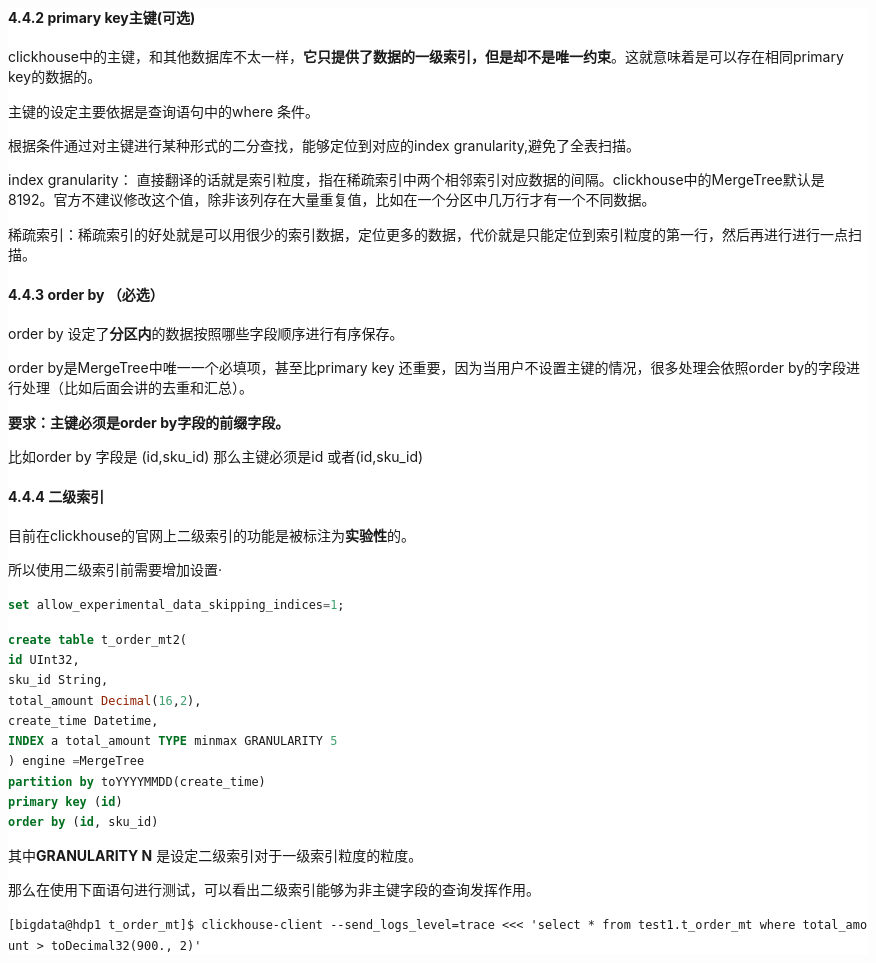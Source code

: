 #### 4.4.2 primary key主键(可选)

clickhouse中的主键，和其他数据库不太一样，**它只提供了数据的一级索引，但是却不是唯一约束**。这就意味着是可以存在相同primary key的数据的。

主键的设定主要依据是查询语句中的where 条件。

根据条件通过对主键进行某种形式的二分查找，能够定位到对应的index granularity,避免了全表扫描。

index granularity： 直接翻译的话就是索引粒度，指在稀疏索引中两个相邻索引对应数据的间隔。clickhouse中的MergeTree默认是8192。官方不建议修改这个值，除非该列存在大量重复值，比如在一个分区中几万行才有一个不同数据。

稀疏索引：稀疏索引的好处就是可以用很少的索引数据，定位更多的数据，代价就是只能定位到索引粒度的第一行，然后再进行进行一点扫描。

 

 

#### 4.4.3 order by （必选）

order by 设定了**分区内**的数据按照哪些字段顺序进行有序保存。

order by是MergeTree中唯一一个必填项，甚至比primary key 还重要，因为当用户不设置主键的情况，很多处理会依照order by的字段进行处理（比如后面会讲的去重和汇总）。

**要求：主键必须是order by字段的前缀字段。**

比如order by 字段是 (id,sku_id) 那么主键必须是id 或者(id,sku_id)

 

#### 4.4.4 二级索引

 目前在clickhouse的官网上二级索引的功能是被标注为**实验性**的。

所以使用二级索引前需要增加设置·

```sql
set allow_experimental_data_skipping_indices=1;
```

```sql
create table t_order_mt2(
id UInt32,
sku_id String,
total_amount Decimal(16,2),
create_time Datetime,
INDEX a total_amount TYPE minmax GRANULARITY 5
) engine =MergeTree
partition by toYYYYMMDD(create_time)
primary key (id)
order by (id, sku_id)
```

其中**GRANULARITY N** 是设定二级索引对于一级索引粒度的粒度。

那么在使用下面语句进行测试，可以看出二级索引能够为非主键字段的查询发挥作用。

```shell
[bigdata@hdp1 t_order_mt]$ clickhouse-client --send_logs_level=trace <<< 'select * from test1.t_order_mt where total_amount > toDecimal32(900., 2)'
```

 
